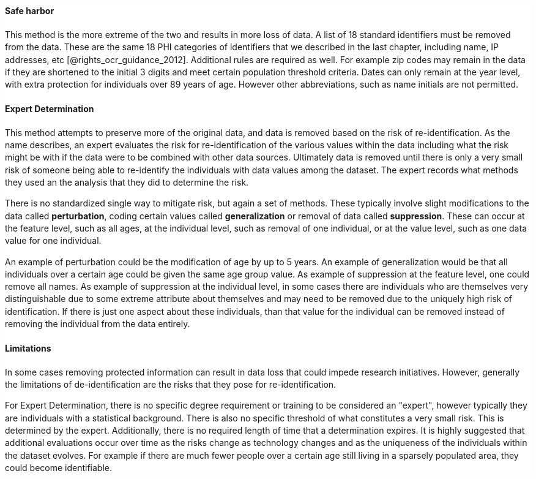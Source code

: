 
#### Safe harbor

This method is the more extreme of the two and results in more loss of data.
A list of 18 standard identifiers must be removed from the data. These are the same 18 PHI categories of identifiers that we described in the last chapter, including name, IP addresses, etc [@rights_ocr_guidance_2012]. Additional rules are required as well. For example zip codes may remain in the data if they are shortened to the initial 3 digits and meet certain population threshold criteria. Dates can only remain at the year level, with extra protection for individuals over 89 years of age. However other abbreviations, such as name initials are not permitted.



#### Expert Determination

This method attempts to preserve more of the original data, and data is removed based on the risk of re-identification. As the name describes, an expert evaluates the risk for re-identification of the various values within the data including what the risk might be with if the data were to be combined with other data sources.  Ultimately data is removed until there is only a very small risk of someone being able to re-identify the individuals with data values among the dataset. The expert records what methods they used an the analysis that they did to determine the risk.



There is no standardized single way to mitigate risk, but again a set of methods. These typically involve slight modifications to the data called **perturbation**, coding certain values called **generalization** or removal of data called **suppression**. These can occur at the feature level, such as all ages, at the individual level, such as removal of one individual, or at the value level, such as one data value for one individual.

An example of perturbation could be the modification of age by up to 5 years.
An example of generalization would be that all individuals over a certain age could be given the same age group value. As example of suppression at the feature level, one could remove all names. As example of suppression at the individual level, in some cases there are individuals who are themselves very distinguishable due to some extreme attribute about themselves and may need to be removed due to the uniquely high risk of identification. If there is just one aspect about these individuals, than that value for the individual can be removed instead of removing the individual from the data entirely.


#### Limitations

In some cases removing protected information can result in data loss that could impede research initiatives. However, generally the limitations of de-identification are the risks that they pose for re-identification.

For Expert Determination, there is no specific degree requirement or training to be considered an "expert", however typically they are individuals with a statistical background. There is also no specific threshold of what constitutes a very small risk. This is determined by the expert. Additionally, there is no required length of time that a determination expires. It is highly suggested that additional evaluations occur over time as the risks change as technology changes and as the uniqueness of the individuals within the dataset evolves. For example if there are much fewer people over a certain age still living in a sparsely populated area, they could become identifiable.  

